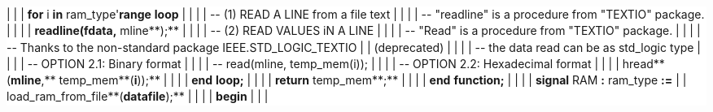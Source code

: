 |                                                                      |
| **for** i **in** ram\_type\'**range** **loop**                       |
|                                                                      |
| \-- (1) READ A LINE from a file text                                 |
|                                                                      |
| \-- \"readline\" is a procedure from \"TEXTIO\" package.             |
|                                                                      |
| **readline(**fdata**,** mline**);**                                  |
|                                                                      |
| \-- (2) READ VALUES iN A LINE                                        |
|                                                                      |
| \-- \"Read\" is a procedure from \"TEXTIO\" package.                 |
|                                                                      |
| \-- Thanks to the non-standard package IEEE.STD\_LOGIC\_TEXTIO       |
| (deprecated)                                                         |
|                                                                      |
| \-- the data read can be as std\_logic type                          |
|                                                                      |
| \-- OPTION 2.1: Binary format                                        |
|                                                                      |
| \-- read(mline, temp\_mem(i));                                       |
|                                                                      |
| \-- OPTION 2.2: Hexadecimal format                                   |
|                                                                      |
| hread**(**mline**,** temp\_mem**(**i**));**                          |
|                                                                      |
| **end** **loop;**                                                    |
|                                                                      |
| **return** temp\_mem**;**                                            |
|                                                                      |
| **end** **function;**                                                |
|                                                                      |
| **signal** RAM **:** ram\_type **:=**                                |
| load\_ram\_from\_file**(**datafile**);**                             |
|                                                                      |
| **begin**                                                            |
|                                                                      |
